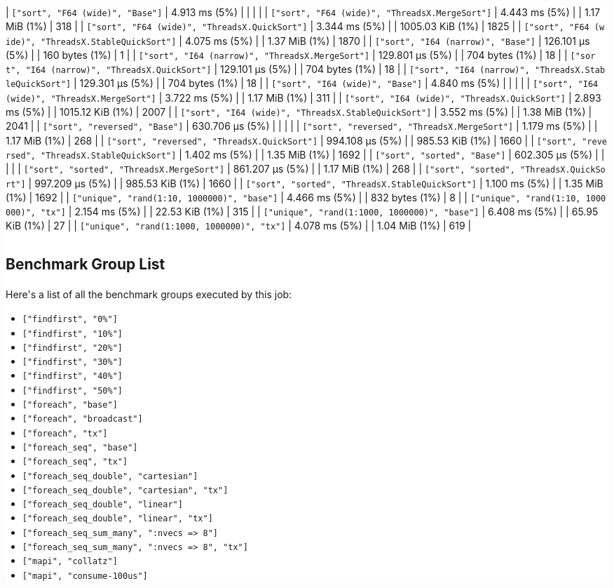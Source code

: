 | `["sort", "F64 (wide)", "Base"]`                                   |   4.913 ms (5%) |           |                  |             |
| `["sort", "F64 (wide)", "ThreadsX.MergeSort"]`                     |   4.443 ms (5%) |           |    1.17 MiB (1%) |         318 |
| `["sort", "F64 (wide)", "ThreadsX.QuickSort"]`                     |   3.344 ms (5%) |           | 1005.03 KiB (1%) |        1825 |
| `["sort", "F64 (wide)", "ThreadsX.StableQuickSort"]`               |   4.075 ms (5%) |           |    1.37 MiB (1%) |        1870 |
| `["sort", "I64 (narrow)", "Base"]`                                 | 126.101 μs (5%) |           |   160 bytes (1%) |           1 |
| `["sort", "I64 (narrow)", "ThreadsX.MergeSort"]`                   | 129.801 μs (5%) |           |   704 bytes (1%) |          18 |
| `["sort", "I64 (narrow)", "ThreadsX.QuickSort"]`                   | 129.101 μs (5%) |           |   704 bytes (1%) |          18 |
| `["sort", "I64 (narrow)", "ThreadsX.StableQuickSort"]`             | 129.301 μs (5%) |           |   704 bytes (1%) |          18 |
| `["sort", "I64 (wide)", "Base"]`                                   |   4.840 ms (5%) |           |                  |             |
| `["sort", "I64 (wide)", "ThreadsX.MergeSort"]`                     |   3.722 ms (5%) |           |    1.17 MiB (1%) |         311 |
| `["sort", "I64 (wide)", "ThreadsX.QuickSort"]`                     |   2.893 ms (5%) |           | 1015.12 KiB (1%) |        2007 |
| `["sort", "I64 (wide)", "ThreadsX.StableQuickSort"]`               |   3.552 ms (5%) |           |    1.38 MiB (1%) |        2041 |
| `["sort", "reversed", "Base"]`                                     | 630.706 μs (5%) |           |                  |             |
| `["sort", "reversed", "ThreadsX.MergeSort"]`                       |   1.179 ms (5%) |           |    1.17 MiB (1%) |         268 |
| `["sort", "reversed", "ThreadsX.QuickSort"]`                       | 994.108 μs (5%) |           |  985.53 KiB (1%) |        1660 |
| `["sort", "reversed", "ThreadsX.StableQuickSort"]`                 |   1.402 ms (5%) |           |    1.35 MiB (1%) |        1692 |
| `["sort", "sorted", "Base"]`                                       | 602.305 μs (5%) |           |                  |             |
| `["sort", "sorted", "ThreadsX.MergeSort"]`                         | 861.207 μs (5%) |           |    1.17 MiB (1%) |         268 |
| `["sort", "sorted", "ThreadsX.QuickSort"]`                         | 997.209 μs (5%) |           |  985.53 KiB (1%) |        1660 |
| `["sort", "sorted", "ThreadsX.StableQuickSort"]`                   |   1.100 ms (5%) |           |    1.35 MiB (1%) |        1692 |
| `["unique", "rand(1:10, 1000000)", "base"]`                        |   4.466 ms (5%) |           |   832 bytes (1%) |           8 |
| `["unique", "rand(1:10, 1000000)", "tx"]`                          |   2.154 ms (5%) |           |   22.53 KiB (1%) |         315 |
| `["unique", "rand(1:1000, 1000000)", "base"]`                      |   6.408 ms (5%) |           |   65.95 KiB (1%) |          27 |
| `["unique", "rand(1:1000, 1000000)", "tx"]`                        |   4.078 ms (5%) |           |    1.04 MiB (1%) |         619 |

## Benchmark Group List
Here's a list of all the benchmark groups executed by this job:

- `["findfirst", "0%"]`
- `["findfirst", "10%"]`
- `["findfirst", "20%"]`
- `["findfirst", "30%"]`
- `["findfirst", "40%"]`
- `["findfirst", "50%"]`
- `["foreach", "base"]`
- `["foreach", "broadcast"]`
- `["foreach", "tx"]`
- `["foreach_seq", "base"]`
- `["foreach_seq", "tx"]`
- `["foreach_seq_double", "cartesian"]`
- `["foreach_seq_double", "cartesian", "tx"]`
- `["foreach_seq_double", "linear"]`
- `["foreach_seq_double", "linear", "tx"]`
- `["foreach_seq_sum_many", ":nvecs => 8"]`
- `["foreach_seq_sum_many", ":nvecs => 8", "tx"]`
- `["mapi", "collatz"]`
- `["mapi", "consume-100us"]`